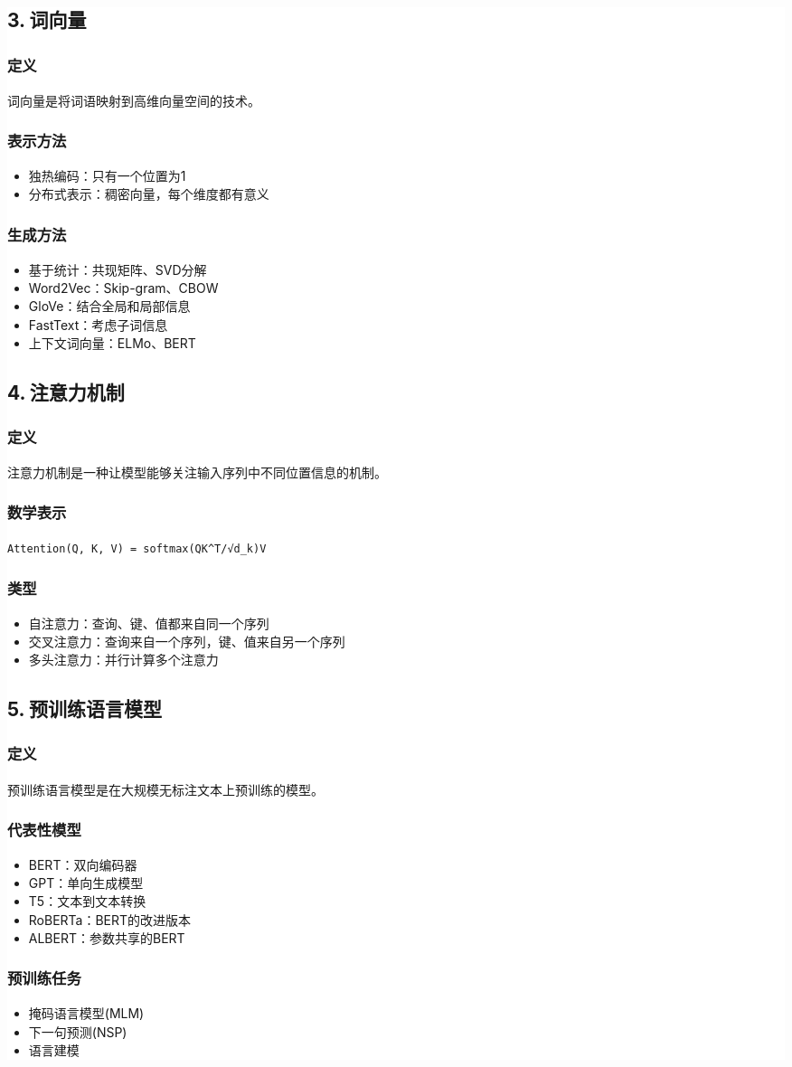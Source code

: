## 3. 词向量

### 定义
词向量是将词语映射到高维向量空间的技术。

### 表示方法
- 独热编码：只有一个位置为1
- 分布式表示：稠密向量，每个维度都有意义

### 生成方法
- 基于统计：共现矩阵、SVD分解
- Word2Vec：Skip-gram、CBOW
- GloVe：结合全局和局部信息
- FastText：考虑子词信息
- 上下文词向量：ELMo、BERT

## 4. 注意力机制

### 定义
注意力机制是一种让模型能够关注输入序列中不同位置信息的机制。

### 数学表示
```
Attention(Q, K, V) = softmax(QK^T/√d_k)V
```

### 类型
- 自注意力：查询、键、值都来自同一个序列
- 交叉注意力：查询来自一个序列，键、值来自另一个序列
- 多头注意力：并行计算多个注意力

## 5. 预训练语言模型

### 定义
预训练语言模型是在大规模无标注文本上预训练的模型。

### 代表性模型
- BERT：双向编码器
- GPT：单向生成模型
- T5：文本到文本转换
- RoBERTa：BERT的改进版本
- ALBERT：参数共享的BERT

### 预训练任务
- 掩码语言模型(MLM)
- 下一句预测(NSP)
- 语言建模
